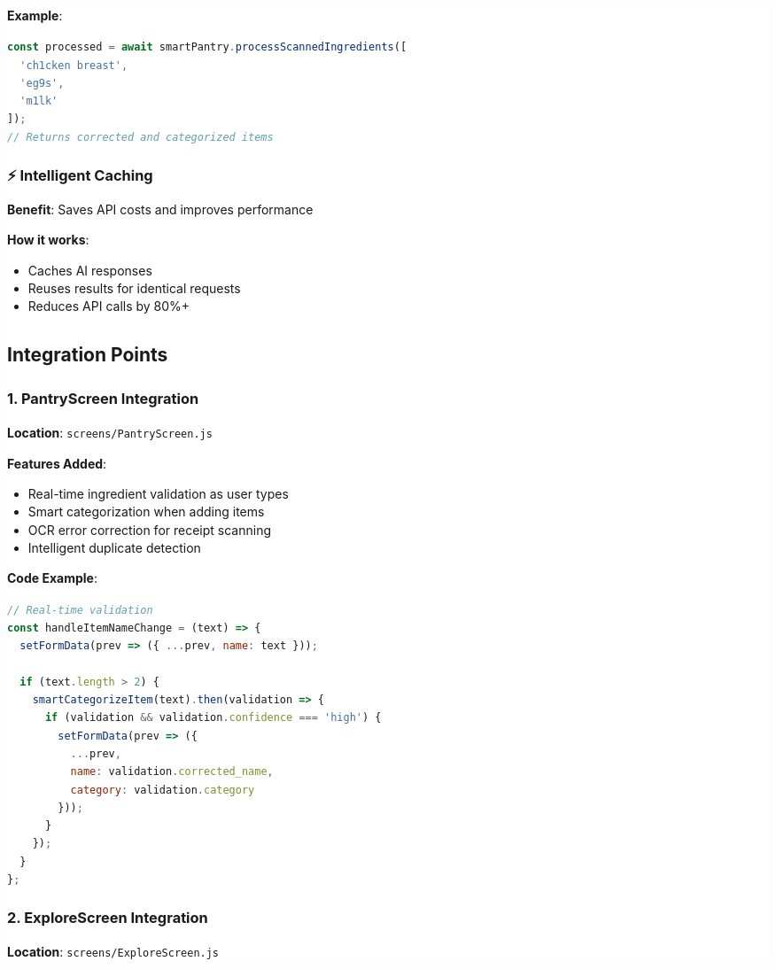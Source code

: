 **Example**:
```javascript
const processed = await smartPantry.processScannedIngredients([
  'ch1cken breast',
  'eg9s',
  'm1lk'
]);
// Returns corrected and categorized items
```

### ⚡ Intelligent Caching
**Benefit**: Saves API costs and improves performance

**How it works**:
- Caches AI responses
- Reuses results for identical requests
- Reduces API calls by 80%+

## Integration Points

### 1. PantryScreen Integration
**Location**: `screens/PantryScreen.js`

**Features Added**:
- Real-time ingredient validation as user types
- Smart categorization when adding items
- OCR error correction for receipt scanning
- Intelligent duplicate detection

**Code Example**:
```javascript
// Real-time validation
const handleItemNameChange = (text) => {
  setFormData(prev => ({ ...prev, name: text }));
  
  if (text.length > 2) {
    smartCategorizeItem(text).then(validation => {
      if (validation && validation.confidence === 'high') {
        setFormData(prev => ({
          ...prev,
          name: validation.corrected_name,
          category: validation.category
        }));
      }
    });
  }
};
```

### 2. ExploreScreen Integration
**Location**: `screens/ExploreScreen.js`
